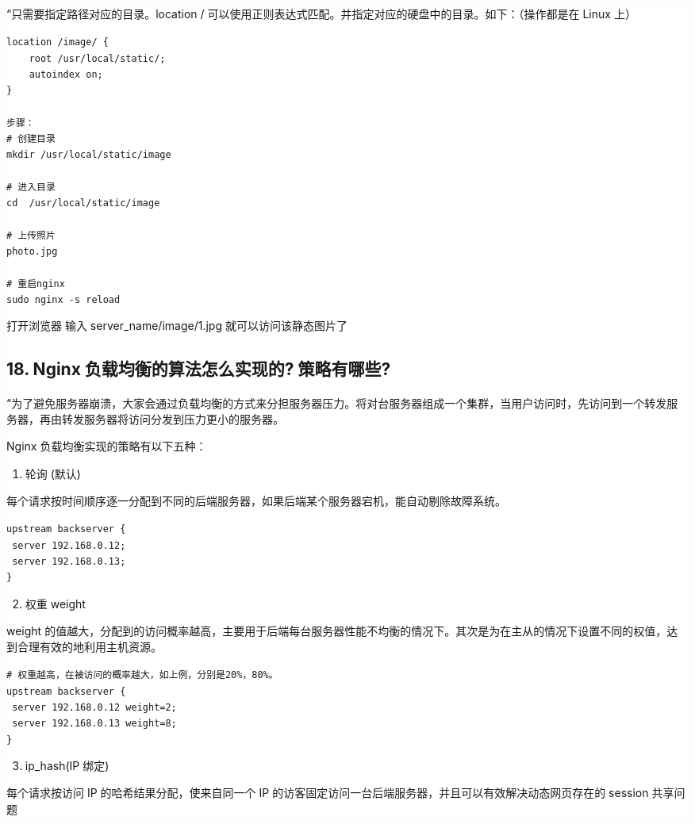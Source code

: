 “只需要指定路径对应的目录。location / 可以使用正则表达式匹配。并指定对应的硬盘中的目录。如下：（操作都是在 Linux 上）

```shell
location /image/ {
    root /usr/local/static/;
    autoindex on;
}

步骤：
# 创建目录
mkdir /usr/local/static/image
 
# 进入目录
cd  /usr/local/static/image
 
# 上传照片
photo.jpg
 
# 重启nginx
sudo nginx -s reload
```

打开浏览器 输入 server_name/image/1.jpg 就可以访问该静态图片了

## 18. Nginx 负载均衡的算法怎么实现的? 策略有哪些?

“为了避免服务器崩溃，大家会通过负载均衡的方式来分担服务器压力。将对台服务器组成一个集群，当用户访问时，先访问到一个转发服务器，再由转发服务器将访问分发到压力更小的服务器。

Nginx 负载均衡实现的策略有以下五种：

1. 轮询 (默认)

每个请求按时间顺序逐一分配到不同的后端服务器，如果后端某个服务器宕机，能自动剔除故障系统。

```nginx
upstream backserver {
 server 192.168.0.12;
 server 192.168.0.13;
}
```

2. 权重 weight

weight 的值越大，分配到的访问概率越高，主要用于后端每台服务器性能不均衡的情况下。其次是为在主从的情况下设置不同的权值，达到合理有效的地利用主机资源。

```nginx
# 权重越高，在被访问的概率越大，如上例，分别是20%，80%。
upstream backserver {
 server 192.168.0.12 weight=2;
 server 192.168.0.13 weight=8;
}
```

3. ip_hash(IP 绑定)

每个请求按访问 IP 的哈希结果分配，使来自同一个 IP 的访客固定访问一台后端服务器，并且可以有效解决动态网页存在的 session 共享问题
